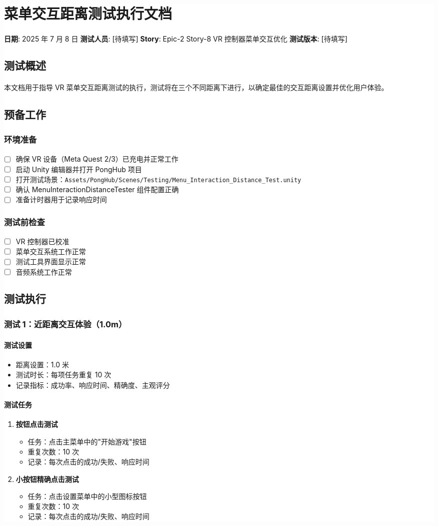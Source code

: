# 菜单交互距离测试执行文档

**日期**: 2025 年 7 月 8 日
**测试人员**: [待填写]
**Story**: Epic-2 Story-8 VR 控制器菜单交互优化
**测试版本**: [待填写]

## 测试概述

本文档用于指导 VR 菜单交互距离测试的执行，测试将在三个不同距离下进行，以确定最佳的交互距离设置并优化用户体验。

## 预备工作

### 环境准备

- [ ] 确保 VR 设备（Meta Quest 2/3）已充电并正常工作
- [ ] 启动 Unity 编辑器并打开 PongHub 项目
- [ ] 打开测试场景：`Assets/PongHub/Scenes/Testing/Menu_Interaction_Distance_Test.unity`
- [ ] 确认 MenuInteractionDistanceTester 组件配置正确
- [ ] 准备计时器用于记录响应时间

### 测试前检查

- [ ] VR 控制器已校准
- [ ] 菜单交互系统工作正常
- [ ] 测试工具界面显示正常
- [ ] 音频系统工作正常

## 测试执行

### 测试 1：近距离交互体验（1.0m）

#### 测试设置

- 距离设置：1.0 米
- 测试时长：每项任务重复 10 次
- 记录指标：成功率、响应时间、精确度、主观评分

#### 测试任务

1. **按钮点击测试**

   - 任务：点击主菜单中的"开始游戏"按钮
   - 重复次数：10 次
   - 记录：每次点击的成功/失败、响应时间

2. **小按钮精确点击测试**

   - 任务：点击设置菜单中的小型图标按钮
   - 重复次数：10 次
   - 记录：每次点击的成功/失败、响应时间
